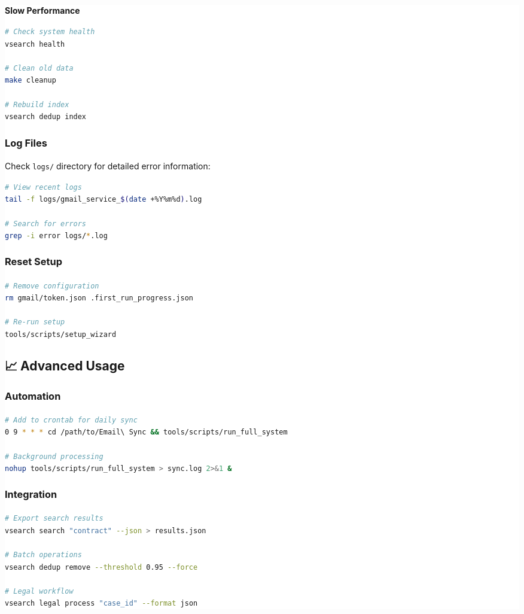 **Slow Performance**
```bash
# Check system health
vsearch health

# Clean old data
make cleanup

# Rebuild index
vsearch dedup index
```

### Log Files
Check `logs/` directory for detailed error information:
```bash
# View recent logs
tail -f logs/gmail_service_$(date +%Y%m%d).log

# Search for errors
grep -i error logs/*.log
```

### Reset Setup
```bash
# Remove configuration
rm gmail/token.json .first_run_progress.json

# Re-run setup
tools/scripts/setup_wizard
```

## 📈 Advanced Usage

### Automation
```bash
# Add to crontab for daily sync
0 9 * * * cd /path/to/Email\ Sync && tools/scripts/run_full_system

# Background processing
nohup tools/scripts/run_full_system > sync.log 2>&1 &
```

### Integration
```bash
# Export search results
vsearch search "contract" --json > results.json

# Batch operations
vsearch dedup remove --threshold 0.95 --force

# Legal workflow
vsearch legal process "case_id" --format json
```
